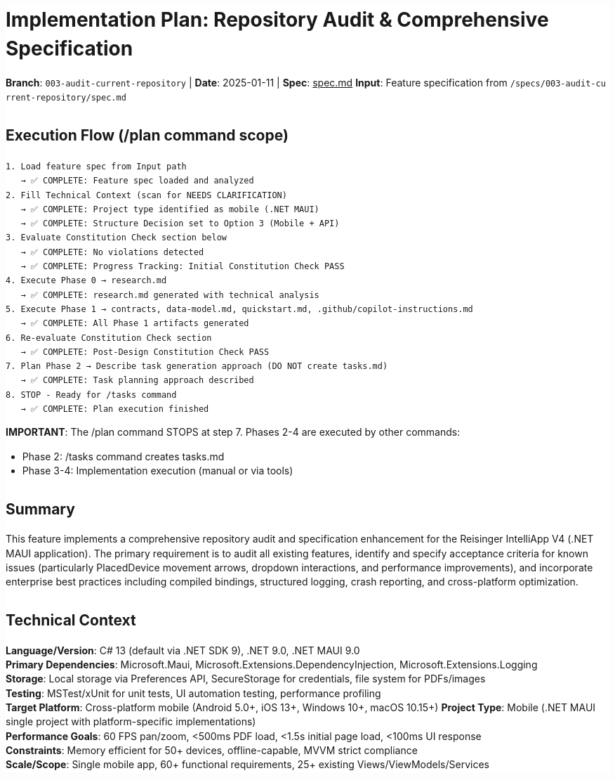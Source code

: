 # Implementation Plan: Repository Audit & Comprehensive Specification

**Branch**: `003-audit-current-repository` | **Date**: 2025-01-11 | **Spec**: [spec.md](./spec.md)
**Input**: Feature specification from `/specs/003-audit-current-repository/spec.md`

## Execution Flow (/plan command scope)
```
1. Load feature spec from Input path
   → ✅ COMPLETE: Feature spec loaded and analyzed
2. Fill Technical Context (scan for NEEDS CLARIFICATION)
   → ✅ COMPLETE: Project type identified as mobile (.NET MAUI)
   → ✅ COMPLETE: Structure Decision set to Option 3 (Mobile + API)
3. Evaluate Constitution Check section below
   → ✅ COMPLETE: No violations detected
   → ✅ COMPLETE: Progress Tracking: Initial Constitution Check PASS
4. Execute Phase 0 → research.md
   → ✅ COMPLETE: research.md generated with technical analysis
5. Execute Phase 1 → contracts, data-model.md, quickstart.md, .github/copilot-instructions.md
   → ✅ COMPLETE: All Phase 1 artifacts generated
6. Re-evaluate Constitution Check section
   → ✅ COMPLETE: Post-Design Constitution Check PASS
7. Plan Phase 2 → Describe task generation approach (DO NOT create tasks.md)
   → ✅ COMPLETE: Task planning approach described
8. STOP - Ready for /tasks command
   → ✅ COMPLETE: Plan execution finished
```

**IMPORTANT**: The /plan command STOPS at step 7. Phases 2-4 are executed by other commands:
- Phase 2: /tasks command creates tasks.md
- Phase 3-4: Implementation execution (manual or via tools)

## Summary
This feature implements a comprehensive repository audit and specification enhancement for the Reisinger IntelliApp V4 (.NET MAUI application). The primary requirement is to audit all existing features, identify and specify acceptance criteria for known issues (particularly PlacedDevice movement arrows, dropdown interactions, and performance improvements), and incorporate enterprise best practices including compiled bindings, structured logging, crash reporting, and cross-platform optimization.

## Technical Context
**Language/Version**: C# 13 (default via .NET SDK 9), .NET 9.0, .NET MAUI 9.0  
**Primary Dependencies**: Microsoft.Maui, Microsoft.Extensions.DependencyInjection, Microsoft.Extensions.Logging  
**Storage**: Local storage via Preferences API, SecureStorage for credentials, file system for PDFs/images  
**Testing**: MSTest/xUnit for unit tests, UI automation testing, performance profiling  
**Target Platform**: Cross-platform mobile (Android 5.0+, iOS 13+, Windows 10+, macOS 10.15+)
**Project Type**: Mobile (.NET MAUI single project with platform-specific implementations)  
**Performance Goals**: 60 FPS pan/zoom, <500ms PDF load, <1.5s initial page load, <100ms UI response  
**Constraints**: Memory efficient for 50+ devices, offline-capable, MVVM strict compliance  
**Scale/Scope**: Single mobile app, 60+ functional requirements, 25+ existing Views/ViewModels/Services
